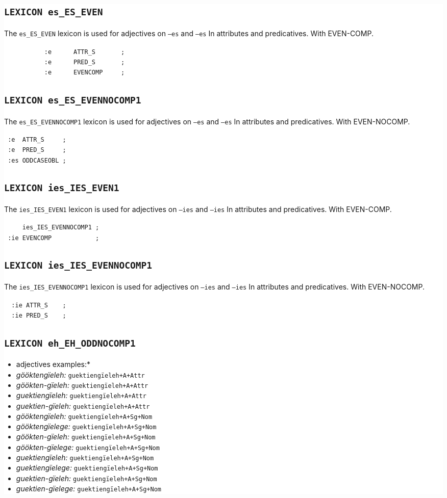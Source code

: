 ## `LEXICON es_ES_EVEN`
The `es_ES_EVEN` lexicon is used for adjectives on `–es` and `–es`  In attributes and predicatives. With EVEN-COMP.
```
           :e      ATTR_S       ; 
           :e      PRED_S       ; 
           :e      EVENCOMP     ; 
```

## `LEXICON es_ES_EVENNOCOMP1`
The `es_ES_EVENNOCOMP1` lexicon is used for adjectives on `–es` and `–es`  In attributes and predicatives. With EVEN-NOCOMP.

```
 :e  ATTR_S     ; 
 :e  PRED_S     ; 
 :es ODDCASEOBL ; 
```

## `LEXICON ies_IES_EVEN1`
The `ies_IES_EVEN1` lexicon is used for adjectives on `–ies` and `–ies`  In attributes and predicatives. With EVEN-COMP.
```
     ies_IES_EVENNOCOMP1 ; 
 :ie EVENCOMP            ; 
```

## `LEXICON ies_IES_EVENNOCOMP1`
The `ies_IES_EVENNOCOMP1` lexicon is used for adjectives on `–ies` and `–ies`  In attributes and predicatives. With EVEN-NOCOMP.
```
  :ie ATTR_S    ; 
  :ie PRED_S    ; 
```

## `LEXICON eh_EH_ODDNOCOMP1`

* adjectives examples:*
* *gööktengïeleh:* `guektiengïeleh+A+Attr`
* *göökten-gïeleh:* `guektiengïeleh+A+Attr`
* *guektiengïeleh:* `guektiengïeleh+A+Attr`
* *guektien-gïeleh:* `guektiengïeleh+A+Attr`
* *gööktengïeleh:* `guektiengïeleh+A+Sg+Nom`
* *gööktengïelege:* `guektiengïeleh+A+Sg+Nom`
* *göökten-gïeleh:* `guektiengïeleh+A+Sg+Nom`
* *göökten-gïelege:* `guektiengïeleh+A+Sg+Nom`
* *guektiengïeleh:* `guektiengïeleh+A+Sg+Nom`
* *guektiengïelege:* `guektiengïeleh+A+Sg+Nom`
* *guektien-gïeleh:* `guektiengïeleh+A+Sg+Nom`
* *guektien-gïelege:* `guektiengïeleh+A+Sg+Nom`
